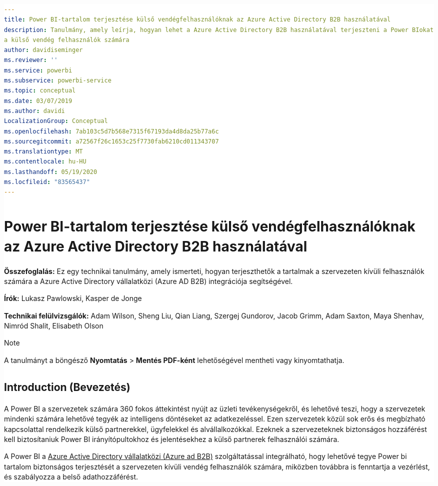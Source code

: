 ```yaml
---
title: Power BI-tartalom terjesztése külső vendégfelhasználóknak az Azure Active Directory B2B használatával
description: Tanulmány, amely leírja, hogyan lehet a Azure Active Directory B2B használatával terjeszteni a Power BIokat a külső vendég felhasználók számára
author: davidiseminger
ms.reviewer: ''
ms.service: powerbi
ms.subservice: powerbi-service
ms.topic: conceptual
ms.date: 03/07/2019
ms.author: davidi
LocalizationGroup: Conceptual
ms.openlocfilehash: 7ab103c5d7b568e7315f67193da4d8da25b77a6c
ms.sourcegitcommit: a72567f26c1653c25f7730fab6210cd011343707
ms.translationtype: MT
ms.contentlocale: hu-HU
ms.lasthandoff: 05/19/2020
ms.locfileid: "83565437"
---
```

# <a name="distribute-power-bi-content-to-external-guest-users-using-azure-active-directory-b2b"></a>Power BI-tartalom terjesztése külső vendégfelhasználóknak az Azure Active Directory B2B használatával

**Összefoglalás:** Ez egy technikai tanulmány, amely ismerteti, hogyan terjeszthetők a tartalmak a szervezeten kívüli felhasználók számára a Azure Active Directory vállalatközi (Azure AD B2B) integrációja segítségével.

**Írók:** Lukasz Pawlowski, Kasper de Jonge

**Technikai felülvizsgálók:** Adam Wilson, Sheng Liu, Qian Liang, Szergej Gundorov, Jacob Grimm, Adam Saxton, Maya Shenhav, Nimród Shalit, Elisabeth Olson

> [!NOTE]
> A tanulmányt a böngésző **Nyomtatás** > **Mentés PDF-ként** lehetőségével mentheti vagy kinyomtathatja.

## <a name="introduction"></a>Introduction (Bevezetés)

A Power BI a szervezetek számára 360 fokos áttekintést nyújt az üzleti tevékenységekről, és lehetővé teszi, hogy a szervezetek mindenki számára lehetővé tegyék az intelligens döntéseket az adatkezeléssel. Ezen szervezetek közül sok erős és megbízható kapcsolattal rendelkezik külső partnerekkel, ügyfelekkel és alvállalkozókkal. Ezeknek a szervezeteknek biztonságos hozzáférést kell biztosítaniuk Power BI irányítópultokhoz és jelentésekhez a külső partnerek felhasználói számára.

A Power BI a [Azure Active Directory vállalatközi (Azure ad B2B)](https://docs.microsoft.com/azure/active-directory/b2b/what-is-b2b) szolgáltatással integrálható, hogy lehetővé tegye Power bi tartalom biztonságos terjesztését a szervezeten kívüli vendég felhasználók számára, miközben továbbra is fenntartja a vezérlést, és szabályozza a belső adathozzáférést.
